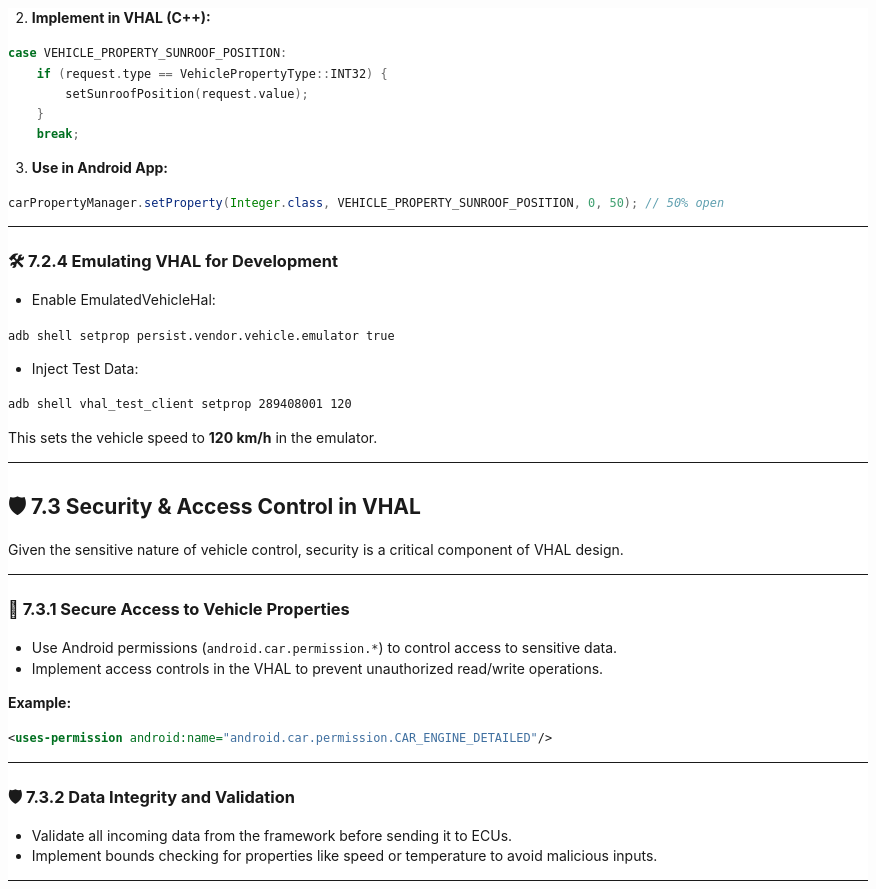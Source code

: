 2. **Implement in VHAL (C++):**

```cpp
case VEHICLE_PROPERTY_SUNROOF_POSITION:
    if (request.type == VehiclePropertyType::INT32) {
        setSunroofPosition(request.value);
    }
    break;
```

3. **Use in Android App:**

```java
carPropertyManager.setProperty(Integer.class, VEHICLE_PROPERTY_SUNROOF_POSITION, 0, 50); // 50% open
```

---

### 🛠️ **7.2.4 Emulating VHAL for Development**

- Enable EmulatedVehicleHal:

```bash
adb shell setprop persist.vendor.vehicle.emulator true
```

- Inject Test Data:

```bash
adb shell vhal_test_client setprop 289408001 120
```

This sets the vehicle speed to **120 km/h** in the emulator.

---

## 🛡️ **7.3 Security & Access Control in VHAL**

Given the sensitive nature of vehicle control, security is a critical component of VHAL design.

---

### 🔐 **7.3.1 Secure Access to Vehicle Properties**

- Use Android permissions (`android.car.permission.*`) to control access to sensitive data.
- Implement access controls in the VHAL to prevent unauthorized read/write operations.

**Example:**

```xml
<uses-permission android:name="android.car.permission.CAR_ENGINE_DETAILED"/>
```

---

### 🛡️ **7.3.2 Data Integrity and Validation**

- Validate all incoming data from the framework before sending it to ECUs.
- Implement bounds checking for properties like speed or temperature to avoid malicious inputs.

---